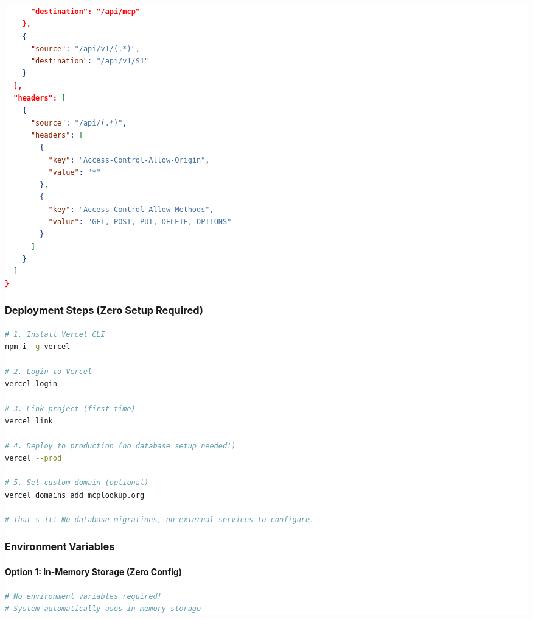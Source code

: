 ```json
      "destination": "/api/mcp"
    },
    {
      "source": "/api/v1/(.*)",
      "destination": "/api/v1/$1"
    }
  ],
  "headers": [
    {
      "source": "/api/(.*)",
      "headers": [
        {
          "key": "Access-Control-Allow-Origin",
          "value": "*"
        },
        {
          "key": "Access-Control-Allow-Methods",
          "value": "GET, POST, PUT, DELETE, OPTIONS"
        }
      ]
    }
  ]
}
```

### Deployment Steps (Zero Setup Required)
```bash
# 1. Install Vercel CLI
npm i -g vercel

# 2. Login to Vercel
vercel login

# 3. Link project (first time)
vercel link

# 4. Deploy to production (no database setup needed!)
vercel --prod

# 5. Set custom domain (optional)
vercel domains add mcplookup.org

# That's it! No database migrations, no external services to configure.
```

### Environment Variables

#### Option 1: In-Memory Storage (Zero Config)
```bash
# No environment variables required!
# System automatically uses in-memory storage
```
